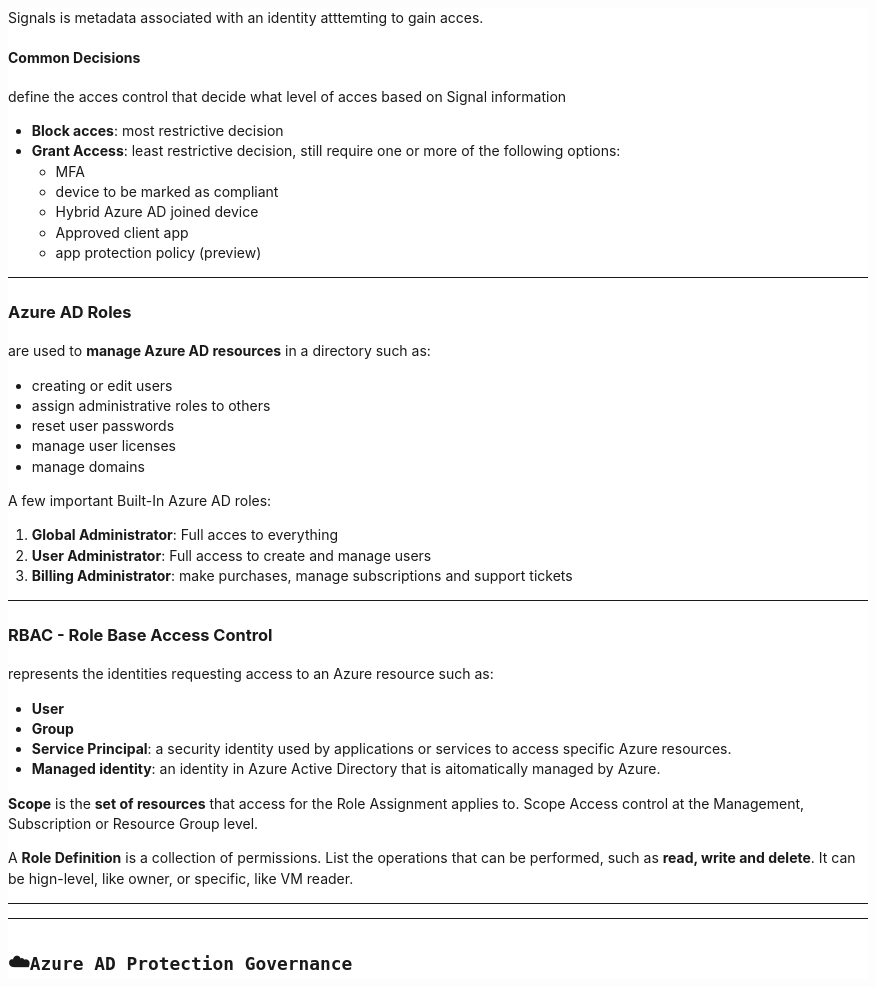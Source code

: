 Signals is metadata associated with an identity atttemting to gain acces.

#### Common Decisions

define the acces control that decide what level of acces based on Signal information

- **Block acces**: most restrictive decision
- **Grant Access**: least restrictive decision, still require one or more of the following options:
    - MFA
    - device to be marked as compliant
    - Hybrid Azure AD joined device
    - Approved client app
    - app protection policy (preview)

* * *

### Azure AD Roles

are used to **manage Azure AD resources** in a directory such as:

- creating or edit users
- assign administrative roles to others
- reset user passwords
- manage user licenses
- manage domains

A few important Built-In Azure AD roles:

1.  **Global Administrator**: Full acces to everything
2.  **User Administrator**: Full access to create and manage users
3.  **Billing Administrator**: make purchases, manage subscriptions and support tickets

* * *

### RBAC - Role Base Access Control

represents the identities requesting access to an Azure resource such as:

- **User**
- **Group**
- **Service Principal**: a security identity used by applications or services to access specific Azure resources.
- **Managed identity**: an identity in Azure Active Directory that is aitomatically managed by Azure.

**Scope** is the **set of resources** that access for the Role Assignment applies to.
Scope Access control at the Management, Subscription or Resource Group level.

A **Role Definition** is a collection of permissions. List the operations that can be performed, such as **read, write and delete**. It can be hign-level, like owner, or specific, like VM reader.

* * *

* * *

## ☁️`Azure AD Protection Governance`

